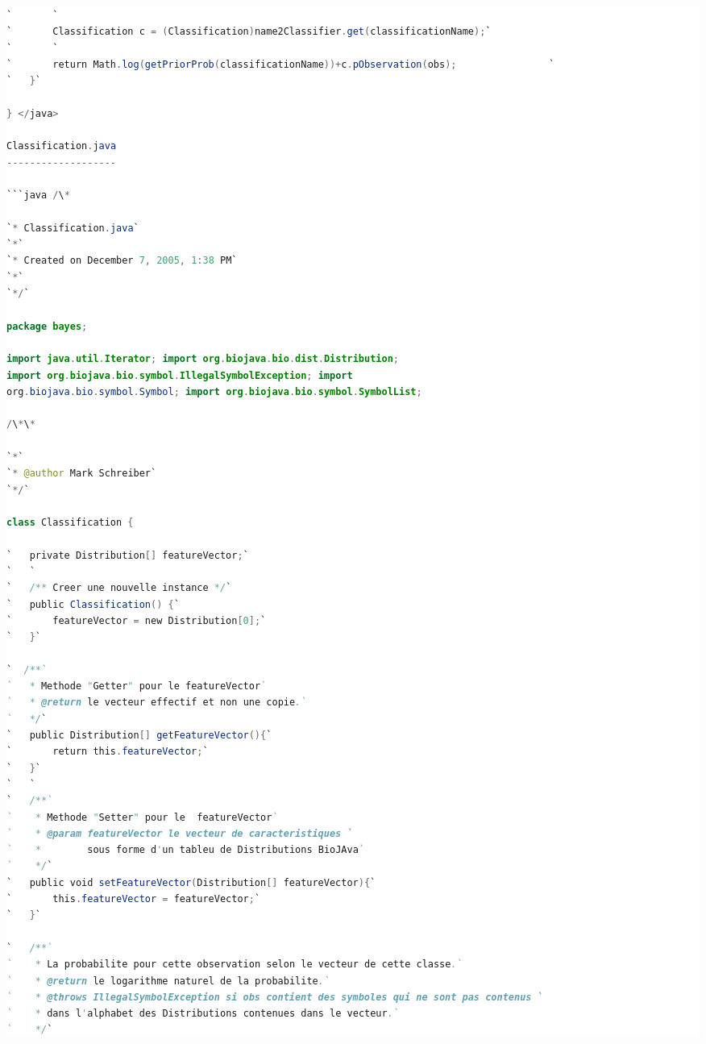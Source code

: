 ```java /\*
`       `  
`       Classification c = (Classification)name2Classifier.get(classificationName);`  
`       `  
`       return Math.log(getPriorProb(classificationName))+c.pObservation(obs);                `  
`   }`

} </java>

Classification.java
-------------------

```java /\*

`* Classification.java`  
`*`  
`* Created on December 7, 2005, 1:38 PM`  
`*`  
`*/`

package bayes;

import java.util.Iterator; import org.biojava.bio.dist.Distribution;
import org.biojava.bio.symbol.IllegalSymbolException; import
org.biojava.bio.symbol.Symbol; import org.biojava.bio.symbol.SymbolList;

/\*\*

`*`  
`* @author Mark Schreiber`  
`*/`

class Classification {

`   private Distribution[] featureVector;`  
`   `  
`   /** Creer une nouvelle instance */`  
`   public Classification() {`  
`       featureVector = new Distribution[0];`  
`   }`

`  /**`  
`   * Methode "Getter" pour le featureVector`  
`   * @return le vecteur effectif et non une copie.`  
`   */`  
`   public Distribution[] getFeatureVector(){`  
`       return this.featureVector;`  
`   }`  
`   `  
`   /**`  
`    * Methode "Setter" pour le  featureVector`  
`    * @param featureVector le vecteur de caracteristiques `  
`    *        sous forme d'un tableu de Distributions BioJAva`  
`    */`  
`   public void setFeatureVector(Distribution[] featureVector){`  
`       this.featureVector = featureVector;`  
`   }`

`   /**`  
`    * La probabilite pour cette observation selon le vecteur de cette classe.`  
`    * @return le logarithme naturel de la probabilite.`  
`    * @throws IllegalSymbolException si obs contient des symboles qui ne sont pas contenus `  
`    * dans l'alphabet des Distributions contenues dans le vecteur.`  
`    */`  
```